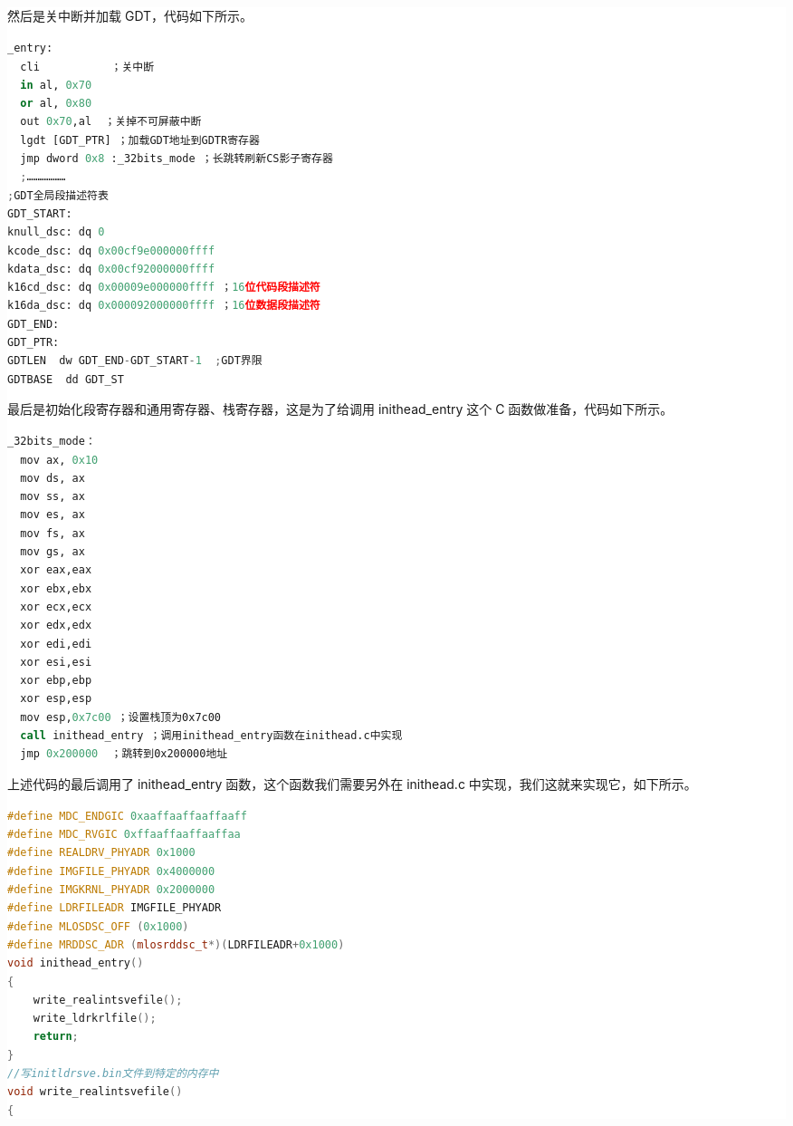 然后是关中断并加载 GDT，代码如下所示。

```python
_entry:
  cli           ；关中断
  in al, 0x70 
  or al, 0x80  
  out 0x70,al  ；关掉不可屏蔽中断   
  lgdt [GDT_PTR] ；加载GDT地址到GDTR寄存器
  jmp dword 0x8 :_32bits_mode ；长跳转刷新CS影子寄存器
  ;………………
;GDT全局段描述符表
GDT_START:
knull_dsc: dq 0
kcode_dsc: dq 0x00cf9e000000ffff
kdata_dsc: dq 0x00cf92000000ffff
k16cd_dsc: dq 0x00009e000000ffff ；16位代码段描述符
k16da_dsc: dq 0x000092000000ffff ；16位数据段描述符
GDT_END:
GDT_PTR:
GDTLEN  dw GDT_END-GDT_START-1  ;GDT界限
GDTBASE  dd GDT_ST  
```

最后是初始化段寄存器和通用寄存器、栈寄存器，这是为了给调用 inithead_entry 这个 C 函数做准备，代码如下所示。

```sql
_32bits_mode：
  mov ax, 0x10
  mov ds, ax
  mov ss, ax
  mov es, ax
  mov fs, ax
  mov gs, ax
  xor eax,eax
  xor ebx,ebx
  xor ecx,ecx
  xor edx,edx
  xor edi,edi
  xor esi,esi
  xor ebp,ebp
  xor esp,esp
  mov esp,0x7c00 ；设置栈顶为0x7c00
  call inithead_entry ；调用inithead_entry函数在inithead.c中实现
  jmp 0x200000  ；跳转到0x200000地址
```

上述代码的最后调用了 inithead_entry 函数，这个函数我们需要另外在 inithead.c 中实现，我们这就来实现它，如下所示。

```cpp
#define MDC_ENDGIC 0xaaffaaffaaffaaff
#define MDC_RVGIC 0xffaaffaaffaaffaa
#define REALDRV_PHYADR 0x1000
#define IMGFILE_PHYADR 0x4000000
#define IMGKRNL_PHYADR 0x2000000
#define LDRFILEADR IMGFILE_PHYADR
#define MLOSDSC_OFF (0x1000)
#define MRDDSC_ADR (mlosrddsc_t*)(LDRFILEADR+0x1000)
void inithead_entry()
{
    write_realintsvefile();
    write_ldrkrlfile();
    return;
}
//写initldrsve.bin文件到特定的内存中
void write_realintsvefile()
{
```